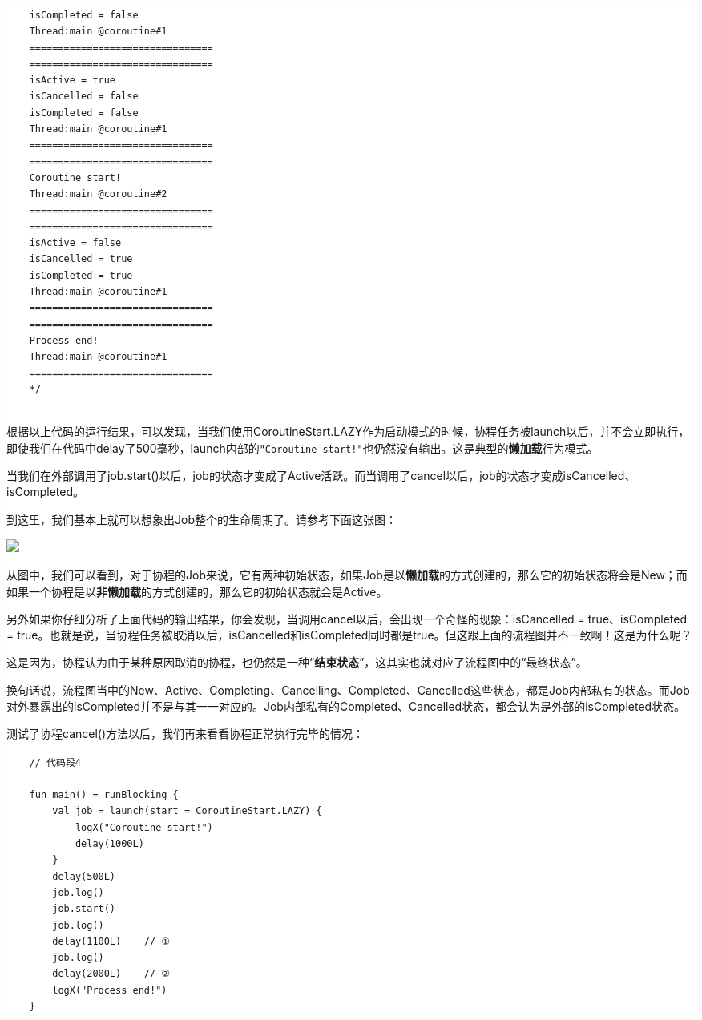 ```
    isCompleted = false
    Thread:main @coroutine#1
    ================================
    ================================
    isActive = true
    isCancelled = false
    isCompleted = false
    Thread:main @coroutine#1
    ================================
    ================================
    Coroutine start!
    Thread:main @coroutine#2
    ================================
    ================================
    isActive = false
    isCancelled = true
    isCompleted = true
    Thread:main @coroutine#1
    ================================
    ================================
    Process end!
    Thread:main @coroutine#1
    ================================
    */
    

```

根据以上代码的运行结果，可以发现，当我们使用CoroutineStart.LAZY作为启动模式的时候，协程任务被launch以后，并不会立即执行，即使我们在代码中delay了500毫秒，launch内部的`"Coroutine start!"`也仍然没有输出。这是典型的**懒加载**行为模式。

当我们在外部调用了job.start\(\)以后，job的状态才变成了Active活跃。而当调用了cancel以后，job的状态才变成isCancelled、isCompleted。

到这里，我们基本上就可以想象出Job整个的生命周期了。请参考下面这张图：

![](/images/朱涛kotlin编程第一课/04.协程篇/resourceimagec152c1d2515fcb7c3fa4130fcf85e9dd2852.jpg)

从图中，我们可以看到，对于协程的Job来说，它有两种初始状态，如果Job是以**懒加载**的方式创建的，那么它的初始状态将会是New；而如果一个协程是以**非懒加载**的方式创建的，那么它的初始状态就会是Active。

另外如果你仔细分析了上面代码的输出结果，你会发现，当调用cancel以后，会出现一个奇怪的现象：isCancelled = true、isCompleted = true。也就是说，当协程任务被取消以后，isCancelled和isCompleted同时都是true。但这跟上面的流程图并不一致啊！这是为什么呢？

这是因为，协程认为由于某种原因取消的协程，也仍然是一种“**结束状态**”，这其实也就对应了流程图中的“最终状态”。

换句话说，流程图当中的New、Active、Completing、Cancelling、Completed、Cancelled这些状态，都是Job内部私有的状态。而Job对外暴露出的isCompleted并不是与其一一对应的。Job内部私有的Completed、Cancelled状态，都会认为是外部的isCompleted状态。

测试了协程cancel\(\)方法以后，我们再来看看协程正常执行完毕的情况：

```
    // 代码段4
    
    fun main() = runBlocking {
        val job = launch(start = CoroutineStart.LAZY) {
            logX("Coroutine start!")
            delay(1000L)
        }
        delay(500L)
        job.log()
        job.start()
        job.log()
        delay(1100L)    // ①
        job.log()
        delay(2000L)    // ②
        logX("Process end!")
    }
```